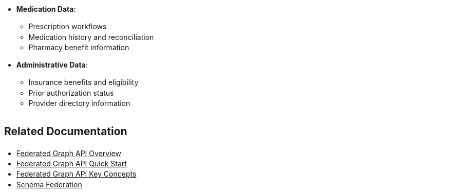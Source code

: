 - **Medication Data**:
  - Prescription workflows
  - Medication history and reconciliation
  - Pharmacy benefit information

- **Administrative Data**:
  - Insurance benefits and eligibility
  - Prior authorization status
  - Provider directory information

## Related Documentation
- [Federated Graph API Overview](./overview.md)
- [Federated Graph API Quick Start](./quick-start.md)
- [Federated Graph API Key Concepts](./key-concepts.md)
- [Schema Federation](../02-core-functionality/schema-federation.md)